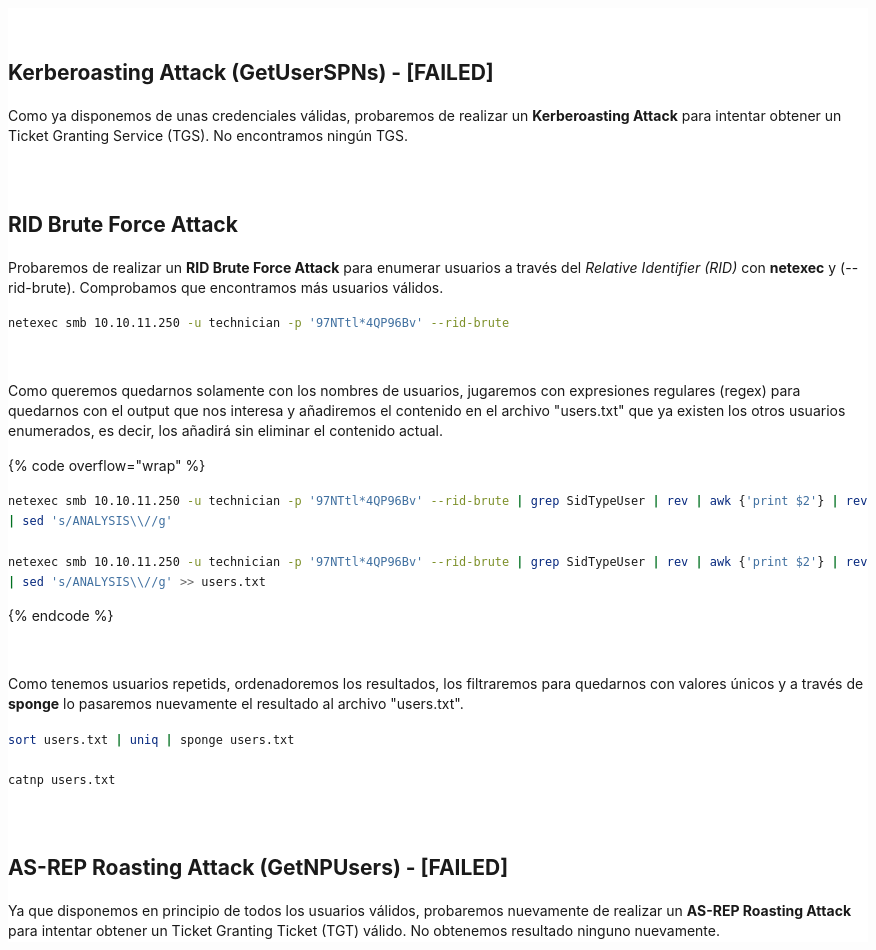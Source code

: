 <figure><img src="../../../../../.gitbook/assets/1638_vmware_ZXjOETwjbN.png" alt=""><figcaption></figcaption></figure>

## Kerberoasting Attack (GetUserSPNs) - \[FAILED]

Como ya disponemos de unas credenciales válidas, probaremos de realizar un **Kerberoasting Attack** para intentar obtener un Ticket Granting Service (TGS). No encontramos ningún TGS.

<figure><img src="../../../../../.gitbook/assets/1639_vmware_7v5RZMJKNz.png" alt=""><figcaption></figcaption></figure>

## RID Brute Force Attack

Probaremos de realizar un **RID Brute Force Attack** para enumerar usuarios a través del _Relative Identifier (RID)_ con **netexec** y (--rid-brute). Comprobamos que encontramos más usuarios válidos.

```bash
netexec smb 10.10.11.250 -u technician -p '97NTtl*4QP96Bv' --rid-brute
```

<figure><img src="../../../../../.gitbook/assets/1640_vmware_ZRbenk5nlh.png" alt=""><figcaption></figcaption></figure>

Como queremos quedarnos solamente con los nombres de usuarios, jugaremos con expresiones regulares (regex) para quedarnos con el output que nos interesa y añadiremos el contenido en el archivo "users.txt" que ya existen los otros usuarios enumerados, es decir, los añadirá sin eliminar el contenido actual.

{% code overflow="wrap" %}
```bash
netexec smb 10.10.11.250 -u technician -p '97NTtl*4QP96Bv' --rid-brute | grep SidTypeUser | rev | awk {'print $2'} | rev | sed 's/ANALYSIS\\//g'

netexec smb 10.10.11.250 -u technician -p '97NTtl*4QP96Bv' --rid-brute | grep SidTypeUser | rev | awk {'print $2'} | rev | sed 's/ANALYSIS\\//g' >> users.txt
```
{% endcode %}

<figure><img src="../../../../../.gitbook/assets/1641_vmware_2oXJss65WE.png" alt=""><figcaption></figcaption></figure>

Como tenemos usuarios repetids, ordenadoremos los resultados, los filtraremos para quedarnos con valores únicos y a través de **sponge** lo pasaremos nuevamente el resultado al archivo "users.txt".

```bash
sort users.txt | uniq | sponge users.txt

catnp users.txt
```

<figure><img src="../../../../../.gitbook/assets/1642_vmware_kzW4gth3fW.png" alt=""><figcaption></figcaption></figure>

## AS-REP Roasting Attack (GetNPUsers) - \[FAILED]

Ya que disponemos en principio de todos los usuarios válidos, probaremos nuevamente de realizar un **AS-REP Roasting Attack** para intentar obtener un Ticket Granting Ticket (TGT) válido. No obtenemos resultado ninguno nuevamente.
